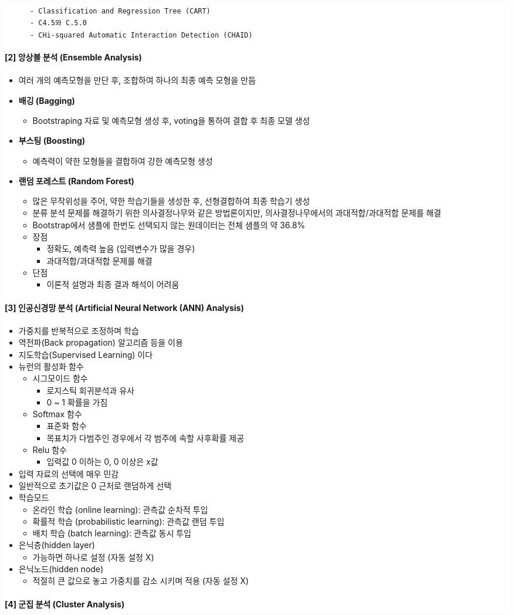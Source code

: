           - Classification and Regression Tree (CART)
          - C4.5와 C.5.0
          - CHi-squared Automatic Interaction Detection (CHAID)

#### \[2\] 앙상블 분석 (Ensemble Analysis)

  - 여러 개의 예측모형을 만단 후, 조합하여 하나의 최종 예측 모형을 만듬

  - **배깅 (Bagging)**
    
      - Bootstraping 자료 및 예측모형 생성 후, voting을 통하여 결합 후 최종 모델 생성

  - **부스팅 (Boosting)**
    
      - 예측력이 약한 모형들을 결합하여 강한 예측모형 생성

  - **랜덤 포레스트 (Random Forest)**
    
      - 많은 무작위성을 주어, 약한 학습기들을 생성한 후, 선형결합하여 최종 학습기 생성
      - 분류 분석 문제를 해결하기 위한 의사결정나무와 같은 방법론이지만, 의사결정나무에서의 과대적합/과대적합 문제를 해결
      - Bootstrap에서 샘플에 한번도 선택되지 않는 원데이터는 전체 샘플의 약 36.8%
      - 장점
          - 정확도, 예측력 높음 (입력변수가 많을 경우)
          - 과대적합/과대적합 문제를 해결
      - 단점
          - 이론적 설명과 최종 결과 해석이 어려움

#### \[3\] 인공신경망 분석 (Artificial Neural Network (ANN) Analysis)

  - 가중치를 반복적으로 조정하며 학습
  - 역전파(Back propagation) 알고리즘 등을 이용
  - 지도학습(Supervised Learning) 이다
  - 뉴런의 활성화 함수
      - 시그모이드 함수
          - 로지스틱 회귀분석과 유사
          - 0 \~ 1 확률을 가짐
      - Softmax 함수
          - 표준화 함수
          - 목표치가 다범주인 경우에서 각 범주에 속할 사후확률 제공
      - Relu 함수
          - 입력값 0 이하는 0, 0 이상은 x값
  - 입력 자료의 선택에 매우 민감
  - 일반적으로 초기값은 0 근처로 랜덤하게 선택
  - 학습모드
      - 온라인 학습 (online learning): 관측값 순차적 투입
      - 확률적 학습 (probabilistic learning): 관측값 랜덤 투입
      - 배치 학습 (batch learning): 관측값 동시 투입
  - 은닉층(hidden layer)
      - 가능하면 하나로 설정 (자동 설정 X)
  - 은닉노드(hidden node)
      - 적절히 큰 값으로 놓고 가중치를 감소 시키며 적용 (자동 설정 X)

#### \[4\] 군집 분석 (Cluster Analysis)
